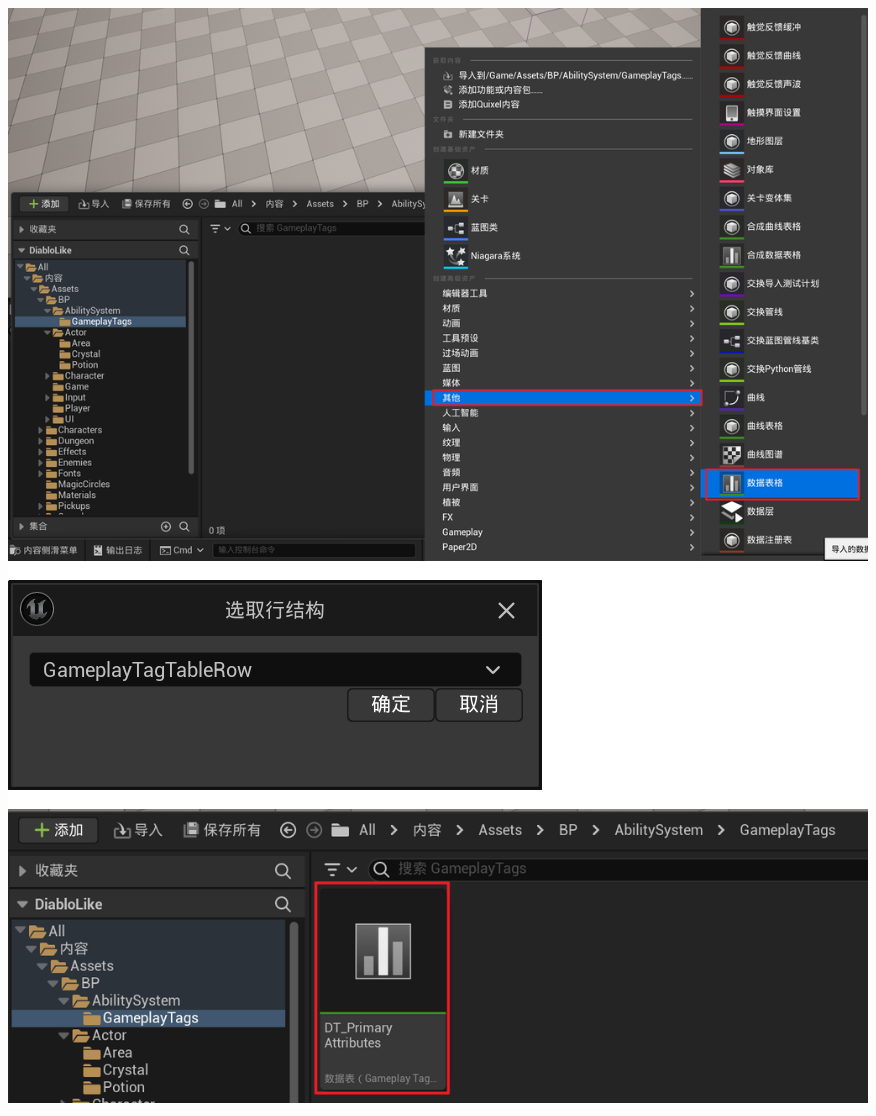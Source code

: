 ![图片](https://github.com/liyunlong618/LiYunLongKnowledgeLibrary/blob/main/UECPP/Models/GAS/GAS_2_Aura/DetailContent/Image/GAS_011/491467_549912.png?raw=true)

![图片](https://github.com/liyunlong618/LiYunLongKnowledgeLibrary/blob/main/UECPP/Models/GAS/GAS_2_Aura/DetailContent/Image/GAS_011/163058_452606.png?raw=true)

![图片](https://github.com/liyunlong618/LiYunLongKnowledgeLibrary/blob/main/UECPP/Models/GAS/GAS_2_Aura/DetailContent/Image/GAS_011/844642_413516.png?raw=true)
